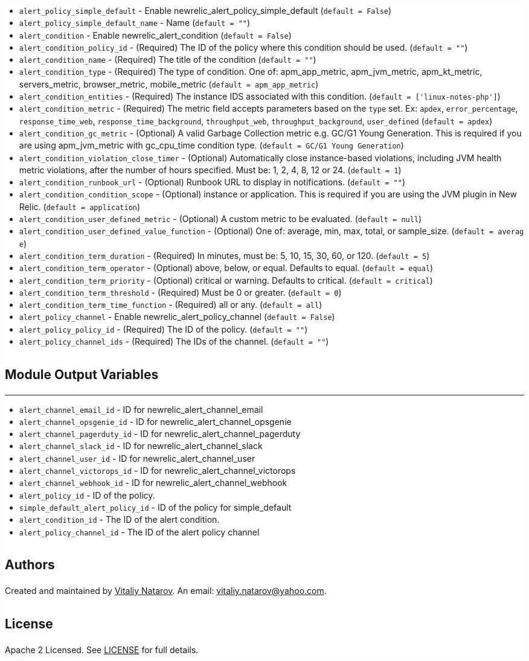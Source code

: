 - `alert_policy_simple_default` - Enable newrelic_alert_policy_simple_default (`default = False`)
- `alert_policy_simple_default_name` - Name (`default = ""`)
- `alert_condition` - Enable newrelic_alert_condition (`default = False`)
- `alert_condition_policy_id` - (Required) The ID of the policy where this condition should be used. (`default = ""`)
- `alert_condition_name` - (Required) The title of the condition (`default = ""`)
- `alert_condition_type` - (Required) The type of condition. One of: apm_app_metric, apm_jvm_metric, apm_kt_metric, servers_metric, browser_metric, mobile_metric (`default = apm_app_metric`)
- `alert_condition_entities` - (Required) The instance IDS associated with this condition. (`default = ['linux-notes-php']`)
- `alert_condition_metric` - (Required) The metric field accepts parameters based on the `type` set. Ex: `apdex`, `error_percentage`, `response_time_web`, `response_time_background`, `throughput_web`, `throughput_background`, `user_defined` (`default = apdex`)
- `alert_condition_gc_metric` - (Optional) A valid Garbage Collection metric e.g. GC/G1 Young Generation. This is required if you are using apm_jvm_metric with gc_cpu_time condition type. (`default = GC/G1 Young Generation`)
- `alert_condition_violation_close_timer` - (Optional) Automatically close instance-based violations, including JVM health metric violations, after the number of hours specified. Must be: 1, 2, 4, 8, 12 or 24. (`default = 1`)
- `alert_condition_runbook_url` - (Optional) Runbook URL to display in notifications. (`default = ""`)
- `alert_condition_condition_scope` - (Optional) instance or application. This is required if you are using the JVM plugin in New Relic. (`default = application`)
- `alert_condition_user_defined_metric` - (Optional) A custom metric to be evaluated. (`default = null`)
- `alert_condition_user_defined_value_function` - (Optional) One of: average, min, max, total, or sample_size. (`default = average`)
- `alert_condition_term_duration` - (Required) In minutes, must be: 5, 10, 15, 30, 60, or 120. (`default = 5`)
- `alert_condition_term_operator` - (Optional) above, below, or equal. Defaults to equal. (`default = equal`)
- `alert_condition_term_priority` - (Optional) critical or warning. Defaults to critical. (`default = critical`)
- `alert_condition_term_threshold` - (Required) Must be 0 or greater. (`default = 0`)
- `alert_condition_term_time_function` - (Required) all or any. (`default = all`)
- `alert_policy_channel` - Enable newrelic_alert_policy_channel (`default = False`)
- `alert_policy_policy_id` - (Required) The ID of the policy. (`default = ""`)
- `alert_policy_channel_ids` - (Required) The IDs of the channel. (`default = ""`)

## Module Output Variables
----------------------
- `alert_channel_email_id` - ID for newrelic_alert_channel_email
- `alert_channel_opsgenie_id` - ID for newrelic_alert_channel_opsgenie
- `alert_channel_pagerduty_id` - ID for newrelic_alert_channel_pagerduty
- `alert_channel_slack_id` - ID for newrelic_alert_channel_slack
- `alert_channel_user_id` - ID for newrelic_alert_channel_user
- `alert_channel_victorops_id` - ID for newrelic_alert_channel_victorops
- `alert_channel_webhook_id` - ID for newrelic_alert_channel_webhook
- `alert_policy_id` - ID of the policy.
- `simple_default_alert_policy_id` - ID of the policy for simple_default
- `alert_condition_id` - The ID of the alert condition.
- `alert_policy_channel_id` - The ID of the alert policy channel


## Authors

Created and maintained by [Vitaliy Natarov](https://github.com/SebastianUA). An email: [vitaliy.natarov@yahoo.com](vitaliy.natarov@yahoo.com).

## License

Apache 2 Licensed. See [LICENSE](https://github.com/SebastianUA/terraform/blob/master/LICENSE) for full details.
